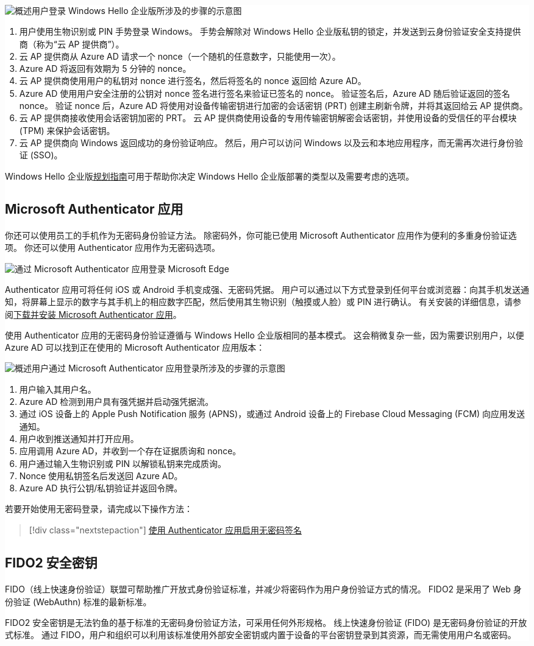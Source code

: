 ![概述用户登录 Windows Hello 企业版所涉及的步骤的示意图](./media/concept-authentication-passwordless/windows-hello-flow.png)

1. 用户使用生物识别或 PIN 手势登录 Windows。 手势会解除对 Windows Hello 企业版私钥的锁定，并发送到云身份验证安全支持提供商（称为“云 AP 提供商”）。
1. 云 AP 提供商从 Azure AD 请求一个 nonce（一个随机的任意数字，只能使用一次）。
1. Azure AD 将返回有效期为 5 分钟的 nonce。
1. 云 AP 提供商使用用户的私钥对 nonce 进行签名，然后将签名的 nonce 返回给 Azure AD。
1. Azure AD 使用用户安全注册的公钥对 nonce 签名进行签名来验证已签名的 nonce。 验证签名后，Azure AD 随后验证返回的签名 nonce。 验证 nonce 后，Azure AD 将使用对设备传输密钥进行加密的会话密钥 (PRT) 创建主刷新令牌，并将其返回给云 AP 提供商。
1. 云 AP 提供商接收使用会话密钥加密的 PRT。 云 AP 提供商使用设备的专用传输密钥解密会话密钥，并使用设备的受信任的平台模块 (TPM) 来保护会话密钥。
1. 云 AP 提供商向 Windows 返回成功的身份验证响应。 然后，用户可以访问 Windows 以及云和本地应用程序，而无需再次进行身份验证 (SSO)。

Windows Hello 企业版[规划指南](/windows/security/identity-protection/hello-for-business/hello-planning-guide)可用于帮助你决定 Windows Hello 企业版部署的类型以及需要考虑的选项。

## <a name="microsoft-authenticator-app"></a>Microsoft Authenticator 应用

你还可以使用员工的手机作为无密码身份验证方法。 除密码外，你可能已使用 Microsoft Authenticator 应用作为便利的多重身份验证选项。 你还可以使用 Authenticator 应用作为无密码选项。

![通过 Microsoft Authenticator 应用登录 Microsoft Edge](./media/concept-authentication-passwordless/concept-web-sign-in-microsoft-authenticator-app.png)

Authenticator 应用可将任何 iOS 或 Android 手机变成强、无密码凭据。 用户可以通过以下方式登录到任何平台或浏览器：向其手机发送通知，将屏幕上显示的数字与其手机上的相应数字匹配，然后使用其生物识别（触摸或人脸）或 PIN 进行确认。 有关安装的详细信息，请参阅[下载并安装 Microsoft Authenticator 应用](https://support.microsoft.com/account-billing/download-and-install-the-microsoft-authenticator-app-351498fc-850a-45da-b7b6-27e523b8702a)。

使用 Authenticator 应用的无密码身份验证遵循与 Windows Hello 企业版相同的基本模式。 这会稍微复杂一些，因为需要识别用户，以便 Azure AD 可以找到正在使用的 Microsoft Authenticator 应用版本：

![概述用户通过 Microsoft Authenticator 应用登录所涉及的步骤的示意图](./media/concept-authentication-passwordless/authenticator-app-flow.png)

1. 用户输入其用户名。
1. Azure AD 检测到用户具有强凭据并启动强凭据流。
1. 通过 iOS 设备上的 Apple Push Notification 服务 (APNS)，或通过 Android 设备上的 Firebase Cloud Messaging (FCM) 向应用发送通知。
1. 用户收到推送通知并打开应用。
1. 应用调用 Azure AD，并收到一个存在证据质询和 nonce。
1. 用户通过输入生物识别或 PIN 以解锁私钥来完成质询。
1. Nonce 使用私钥签名后发送回 Azure AD。
1. Azure AD 执行公钥/私钥验证并返回令牌。

若要开始使用无密码登录，请完成以下操作方法：

> [!div class="nextstepaction"]
> [使用 Authenticator 应用启用无密码签名](howto-authentication-passwordless-phone.md)

## <a name="fido2-security-keys"></a>FIDO2 安全密钥

FIDO（线上快速身份验证）联盟可帮助推广开放式身份验证标准，并减少将密码作为用户身份验证方式的情况。 FIDO2 是采用了 Web 身份验证 (WebAuthn) 标准的最新标准。

FIDO2 安全密钥是无法钓鱼的基于标准的无密码身份验证方法，可采用任何外形规格。 线上快速身份验证 (FIDO) 是无密码身份验证的开放式标准。 通过 FIDO，用户和组织可以利用该标准使用外部安全密钥或内置于设备的平台密钥登录到其资源，而无需使用用户名或密码。


[y]: ./media/fido2-compatibility/yes.png
[n]: ./media/fido2-compatibility/no.png